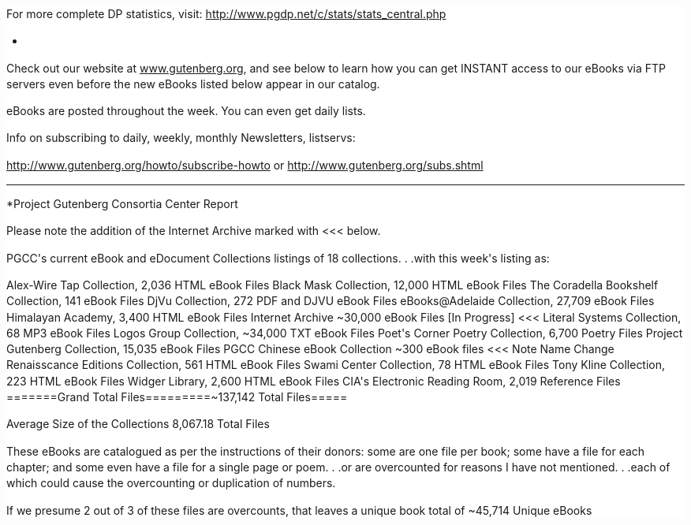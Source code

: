 For more complete DP statistics, visit:
http://www.pgdp.net/c/stats/stats_central.php

*

Check out our website at www.gutenberg.org, and see below to learn how
you can get INSTANT access to our eBooks via FTP servers even before
the new eBooks listed below appear in our catalog.

eBooks are posted throughout the week.  You can even get daily lists.

Info on subscribing to daily, weekly, monthly Newsletters, listservs:

http://www.gutenberg.org/howto/subscribe-howto
or
http://www.gutenberg.org/subs.shtml

***

*Project Gutenberg Consortia Center Report

Please note the addition of the Internet Archive
marked with &lt;&lt;&lt; below.

PGCC's current eBook and eDocument Collections listings
of 18 collections. . .with this week's listing as:

Alex-Wire Tap Collection,           2,036 HTML eBook Files
Black Mask Collection,             12,000 HTML eBook Files
The Coradella Bookshelf Collection,   141 eBook Files
DjVu Collection,                      272 PDF and DJVU eBook Files
eBooks@Adelaide Collection,        27,709 eBook Files
Himalayan Academy,                  3,400 HTML eBook Files
Internet Archive                  ~30,000 eBook Files [In Progress]  &lt;&lt;&lt;
Literal Systems Collection,            68 MP3 eBook Files
Logos Group Collection,           ~34,000 TXT eBook Files
Poet's Corner Poetry Collection,    6,700 Poetry Files
Project Gutenberg Collection,      15,035 eBook Files
PGCC Chinese eBook Collection       ~300 eBook files   &lt;&lt;&lt; Note Name Change
Renaisscance Editions Collection,     561 HTML eBook Files
Swami Center Collection,               78 HTML eBook Files
Tony Kline Collection,                223 HTML eBook Files
Widger Library,                     2,600 HTML eBook Files
CIA's Electronic Reading Room,      2,019 Reference Files
=======Grand Total Files=========~137,142 Total Files=====

Average Size of the Collections     8,067.18 Total Files


These eBooks are catalogued as per the instructions of
their donors:  some are one file per book; some have a
file for each chapter; and some even have a file for a
single page or poem. . .or are overcounted for reasons
I have not mentioned. . .each of which could cause the
overcounting or duplication of numbers.

If we presume 2 out of 3 of these files are overcounts,
that leaves a unique book total of
                                   ~45,714 Unique eBooks
